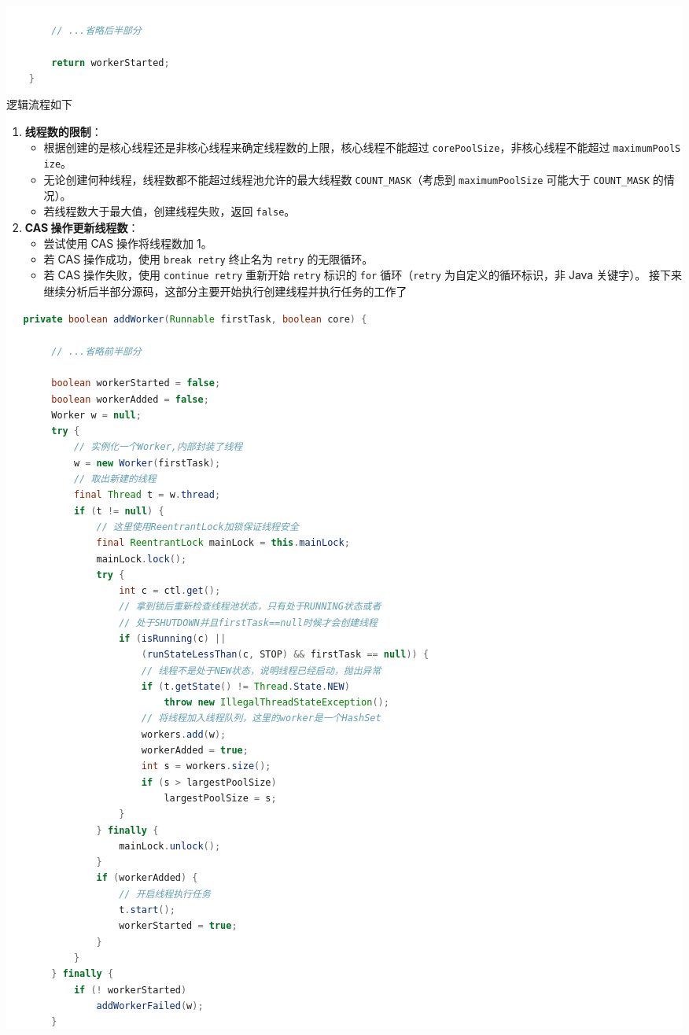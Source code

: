 ```java
        
        // ...省略后半部分
       
        return workerStarted;
    }

```
逻辑流程如下
1. **线程数的限制**：
    - 根据创建的是核心线程还是非核心线程来确定线程数的上限，核心线程不能超过 `corePoolSize`，非核心线程不能超过 `maximumPoolSize`。
    - 无论创建何种线程，线程数都不能超过线程池允许的最大线程数 `COUNT_MASK`（考虑到 `maximumPoolSize` 可能大于 `COUNT_MASK` 的情况）。
    - 若线程数大于最大值，创建线程失败，返回 `false`。
2. **CAS 操作更新线程数**：
    - 尝试使用 CAS 操作将线程数加 1。
    - 若 CAS 操作成功，使用 `break retry` 终止名为 `retry` 的无限循环。
    - 若 CAS 操作失败，使用 `continue retry` 重新开始 `retry` 标识的 `for` 循环（`retry` 为自定义的循环标识，非 Java 关键字）。
接下来继续分析后半部分源码，这部分主要开始执行创建线程并执行任务的工作了
```java
   private boolean addWorker(Runnable firstTask, boolean core) {
        
        // ...省略前半部分

        boolean workerStarted = false;
        boolean workerAdded = false;
        Worker w = null;
        try {
            // 实例化一个Worker,内部封装了线程
            w = new Worker(firstTask);
            // 取出新建的线程
            final Thread t = w.thread;
            if (t != null) {
                // 这里使用ReentrantLock加锁保证线程安全
                final ReentrantLock mainLock = this.mainLock;
                mainLock.lock();
                try {
                    int c = ctl.get();
                    // 拿到锁后重新检查线程池状态，只有处于RUNNING状态或者
                    // 处于SHUTDOWN并且firstTask==null时候才会创建线程
                    if (isRunning(c) ||
                        (runStateLessThan(c, STOP) && firstTask == null)) {
                        // 线程不是处于NEW状态，说明线程已经启动，抛出异常
                        if (t.getState() != Thread.State.NEW)
                            throw new IllegalThreadStateException();
                        // 将线程加入线程队列，这里的worker是一个HashSet   
                        workers.add(w);
                        workerAdded = true;
                        int s = workers.size();
                        if (s > largestPoolSize)
                            largestPoolSize = s;
                    }
                } finally {
                    mainLock.unlock();
                }
                if (workerAdded) {
                    // 开启线程执行任务
                    t.start();
                    workerStarted = true;
                }
            }
        } finally {
            if (! workerStarted)
                addWorkerFailed(w);
        }
```